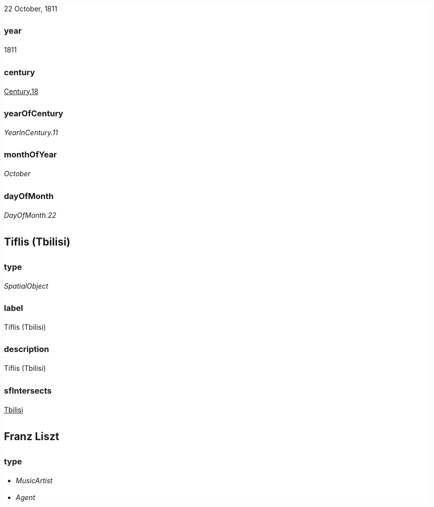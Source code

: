 
22 October, 1811

### year


1811

### century


[Century.18](#Century.18)

### yearOfCentury


*YearInCentury.11*

### monthOfYear


*October*

### dayOfMonth


*DayOfMonth.22*

## Tiflis (Tbilisi)

### type


*SpatialObject*

### label


Tiflis (Tbilisi)

### description


Tiflis (Tbilisi)

### sfIntersects


[Tbilisi](#Tbilisi)

## Franz Liszt

### type

 - *MusicArtist*

 - *Agent*
